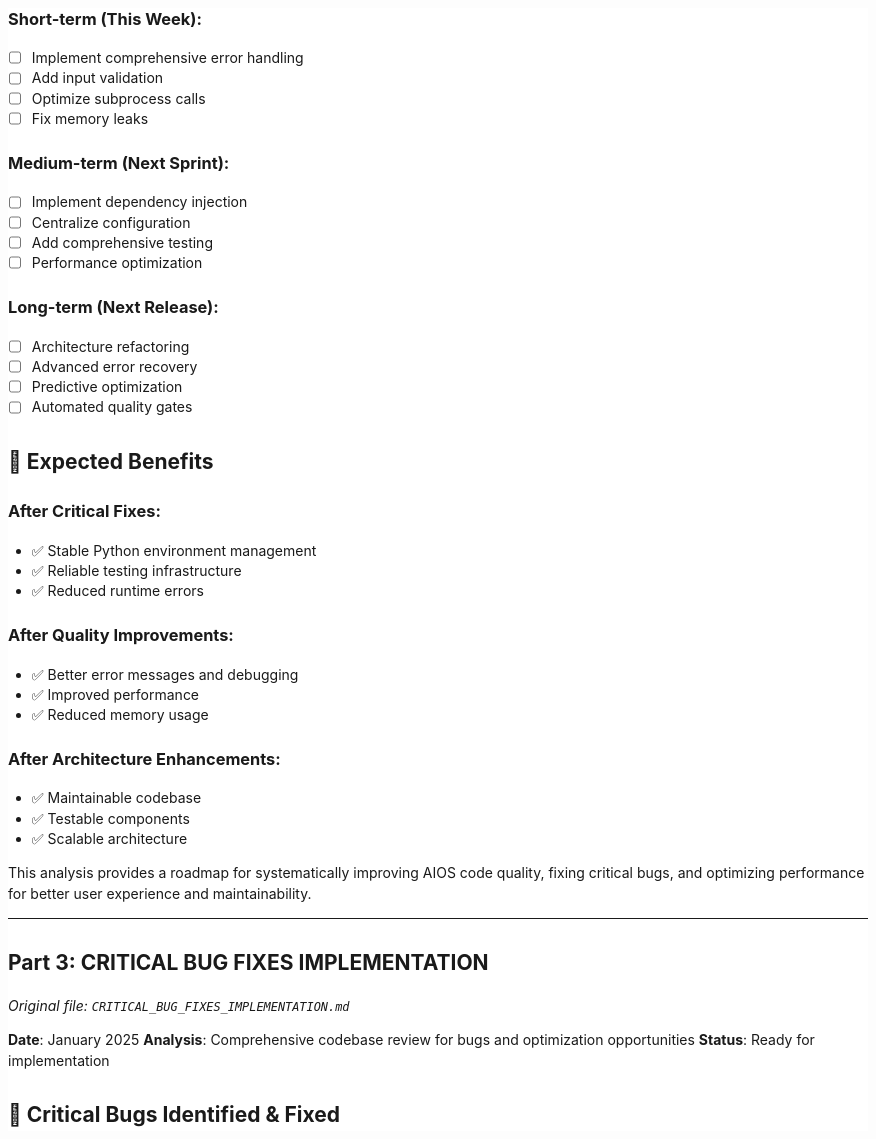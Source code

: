 ### Short-term (This Week):
- [ ] Implement comprehensive error handling
- [ ] Add input validation
- [ ] Optimize subprocess calls
- [ ] Fix memory leaks

### Medium-term (Next Sprint):
- [ ] Implement dependency injection
- [ ] Centralize configuration
- [ ] Add comprehensive testing
- [ ] Performance optimization

### Long-term (Next Release):
- [ ] Architecture refactoring
- [ ] Advanced error recovery
- [ ] Predictive optimization
- [ ] Automated quality gates

## 🎉 Expected Benefits

### After Critical Fixes:
- ✅ Stable Python environment management
- ✅ Reliable testing infrastructure
- ✅ Reduced runtime errors

### After Quality Improvements:
- ✅ Better error messages and debugging
- ✅ Improved performance
- ✅ Reduced memory usage

### After Architecture Enhancements:
- ✅ Maintainable codebase
- ✅ Testable components
- ✅ Scalable architecture

This analysis provides a roadmap for systematically improving AIOS code quality, fixing critical bugs, and optimizing performance for better user experience and maintainability.



---

## Part 3: CRITICAL BUG FIXES IMPLEMENTATION
*Original file: `CRITICAL_BUG_FIXES_IMPLEMENTATION.md`*

**Date**: January 2025
**Analysis**: Comprehensive codebase review for bugs and optimization opportunities
**Status**: Ready for implementation

## 🚨 Critical Bugs Identified & Fixed
